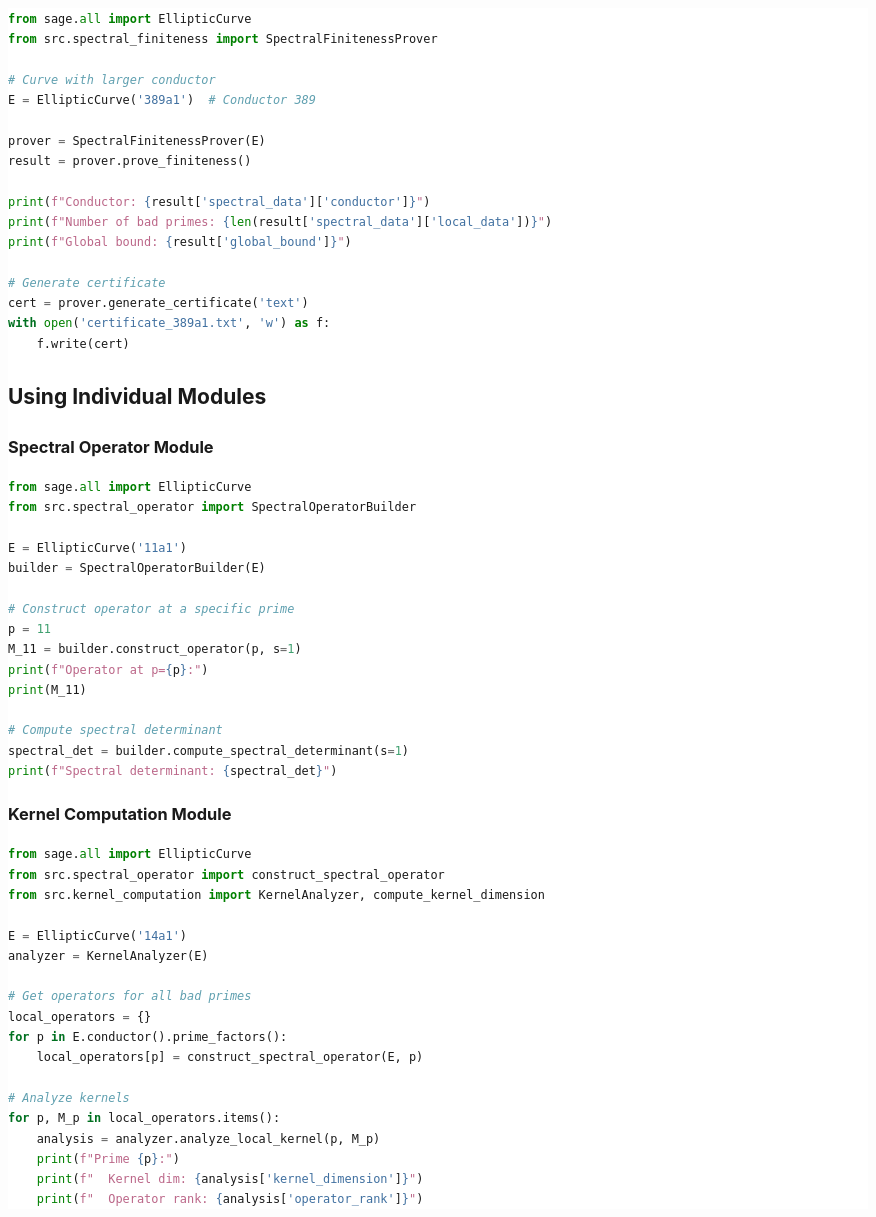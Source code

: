 ```python
from sage.all import EllipticCurve
from src.spectral_finiteness import SpectralFinitenessProver

# Curve with larger conductor
E = EllipticCurve('389a1')  # Conductor 389

prover = SpectralFinitenessProver(E)
result = prover.prove_finiteness()

print(f"Conductor: {result['spectral_data']['conductor']}")
print(f"Number of bad primes: {len(result['spectral_data']['local_data'])}")
print(f"Global bound: {result['global_bound']}")

# Generate certificate
cert = prover.generate_certificate('text')
with open('certificate_389a1.txt', 'w') as f:
    f.write(cert)
```

## Using Individual Modules

### Spectral Operator Module

```python
from sage.all import EllipticCurve
from src.spectral_operator import SpectralOperatorBuilder

E = EllipticCurve('11a1')
builder = SpectralOperatorBuilder(E)

# Construct operator at a specific prime
p = 11
M_11 = builder.construct_operator(p, s=1)
print(f"Operator at p={p}:")
print(M_11)

# Compute spectral determinant
spectral_det = builder.compute_spectral_determinant(s=1)
print(f"Spectral determinant: {spectral_det}")
```

### Kernel Computation Module

```python
from sage.all import EllipticCurve
from src.spectral_operator import construct_spectral_operator
from src.kernel_computation import KernelAnalyzer, compute_kernel_dimension

E = EllipticCurve('14a1')
analyzer = KernelAnalyzer(E)

# Get operators for all bad primes
local_operators = {}
for p in E.conductor().prime_factors():
    local_operators[p] = construct_spectral_operator(E, p)

# Analyze kernels
for p, M_p in local_operators.items():
    analysis = analyzer.analyze_local_kernel(p, M_p)
    print(f"Prime {p}:")
    print(f"  Kernel dim: {analysis['kernel_dimension']}")
    print(f"  Operator rank: {analysis['operator_rank']}")

```
